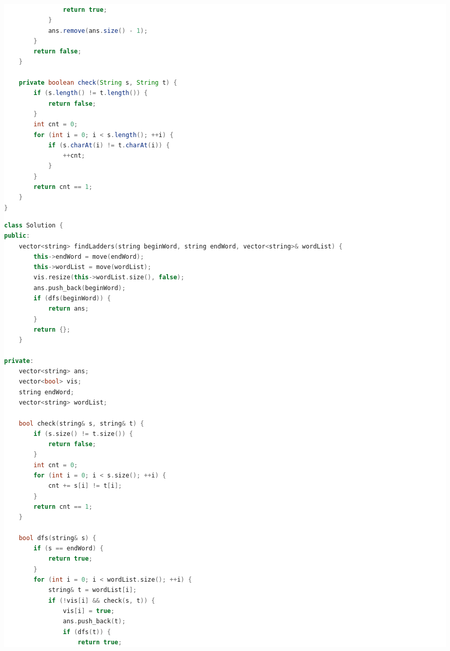 ```java
                return true;
            }
            ans.remove(ans.size() - 1);
        }
        return false;
    }

    private boolean check(String s, String t) {
        if (s.length() != t.length()) {
            return false;
        }
        int cnt = 0;
        for (int i = 0; i < s.length(); ++i) {
            if (s.charAt(i) != t.charAt(i)) {
                ++cnt;
            }
        }
        return cnt == 1;
    }
}
```

```cpp
class Solution {
public:
    vector<string> findLadders(string beginWord, string endWord, vector<string>& wordList) {
        this->endWord = move(endWord);
        this->wordList = move(wordList);
        vis.resize(this->wordList.size(), false);
        ans.push_back(beginWord);
        if (dfs(beginWord)) {
            return ans;
        }
        return {};
    }

private:
    vector<string> ans;
    vector<bool> vis;
    string endWord;
    vector<string> wordList;

    bool check(string& s, string& t) {
        if (s.size() != t.size()) {
            return false;
        }
        int cnt = 0;
        for (int i = 0; i < s.size(); ++i) {
            cnt += s[i] != t[i];
        }
        return cnt == 1;
    }

    bool dfs(string& s) {
        if (s == endWord) {
            return true;
        }
        for (int i = 0; i < wordList.size(); ++i) {
            string& t = wordList[i];
            if (!vis[i] && check(s, t)) {
                vis[i] = true;
                ans.push_back(t);
                if (dfs(t)) {
                    return true;
```